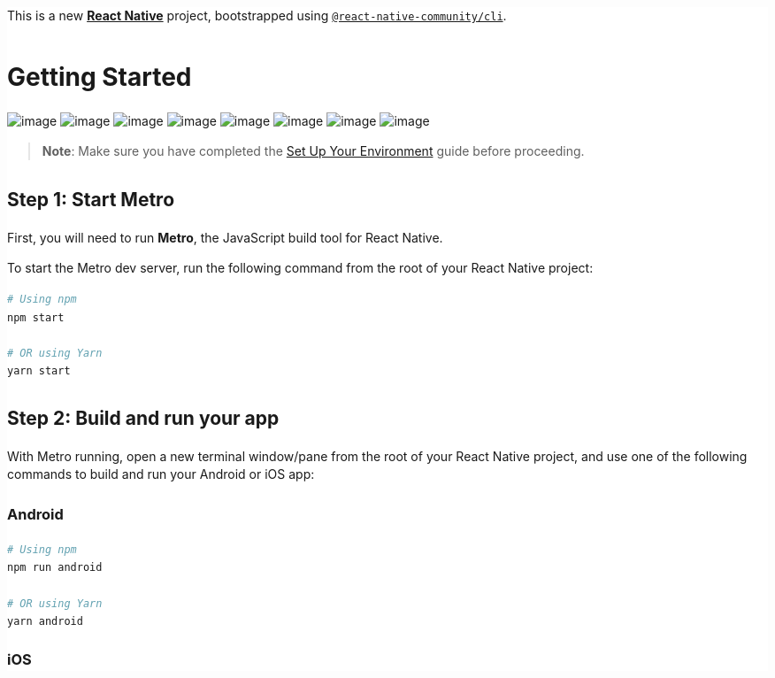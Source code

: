 This is a new [**React Native**](https://reactnative.dev) project, bootstrapped using [`@react-native-community/cli`](https://github.com/react-native-community/cli).


# Getting Started
<img width="481" height="1018" alt="image" src="https://github.com/user-attachments/assets/8b4691a3-7f1a-476e-bae0-f447f7298121" />
<img width="478" height="1024" alt="image" src="https://github.com/user-attachments/assets/25037b79-0690-47ff-b01d-cd8ea0f9517d" />
<img width="475" height="1016" alt="image" src="https://github.com/user-attachments/assets/a2c59193-ee56-4078-985c-536d17b746cf" />
<img width="468" height="1017" alt="image" src="https://github.com/user-attachments/assets/ac1c53b3-cc6f-4a84-bcc0-983725e35a44" />
<img width="477" height="1009" alt="image" src="https://github.com/user-attachments/assets/bbdadf14-c3f8-4d97-8dd2-1b8df71d044c" />
<img width="488" height="1019" alt="image" src="https://github.com/user-attachments/assets/5756e97b-77c9-4d85-9a37-fc2b5690bed0" />
<img width="475" height="1012" alt="image" src="https://github.com/user-attachments/assets/1bf5521a-8fb2-4419-82b6-a93a5b3ef11f" />
<img width="477" height="1012" alt="image" src="https://github.com/user-attachments/assets/39b3cacb-79bc-43df-a18b-b48c38001fd3" />

> **Note**: Make sure you have completed the [Set Up Your Environment](https://reactnative.dev/docs/set-up-your-environment) guide before proceeding.

## Step 1: Start Metro

First, you will need to run **Metro**, the JavaScript build tool for React Native.

To start the Metro dev server, run the following command from the root of your React Native project:

```sh
# Using npm
npm start

# OR using Yarn
yarn start
```

## Step 2: Build and run your app

With Metro running, open a new terminal window/pane from the root of your React Native project, and use one of the following commands to build and run your Android or iOS app:

### Android

```sh
# Using npm
npm run android

# OR using Yarn
yarn android
```

### iOS
